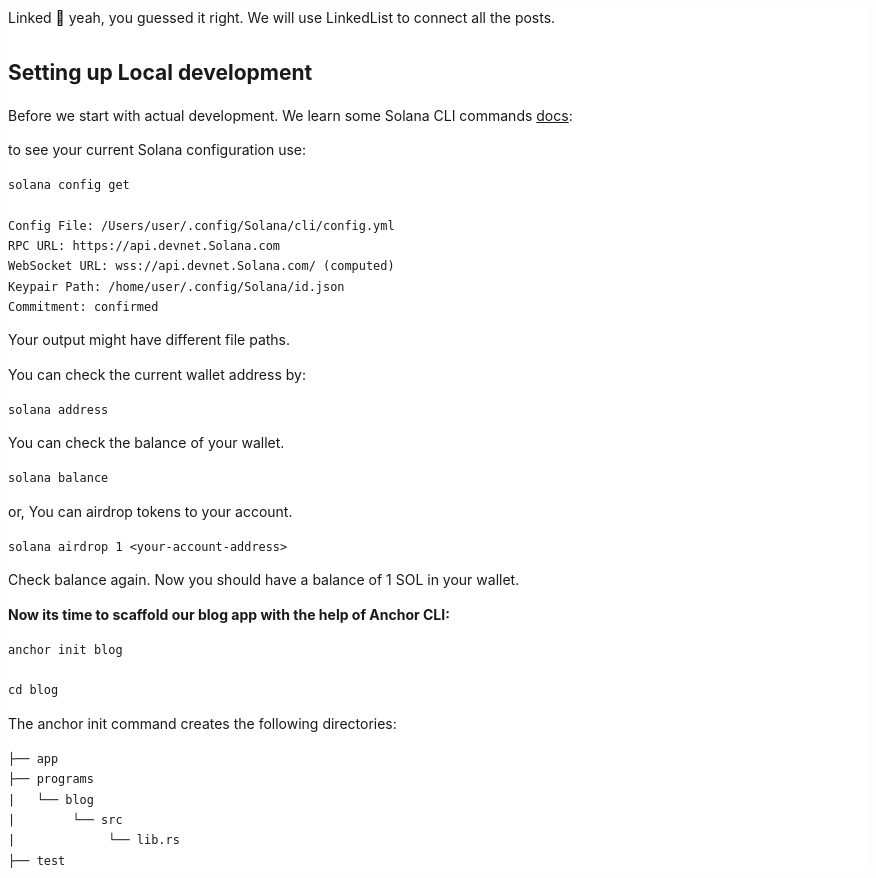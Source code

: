 Linked 🤔 yeah, you guessed it right. We will use LinkedList to connect all the posts.

## Setting up Local development

Before we start with actual development. We learn some Solana CLI commands [docs](https://docs.Solana.com/cli/conventions):

to see your current Solana configuration use:

```text
solana config get

Config File: /Users/user/.config/Solana/cli/config.yml
RPC URL: https://api.devnet.Solana.com
WebSocket URL: wss://api.devnet.Solana.com/ (computed)
Keypair Path: /home/user/.config/Solana/id.json
Commitment: confirmed
```

Your output might have different file paths.

You can check the current wallet address by:

```text
solana address
```

You can check the balance of your wallet.

```text
solana balance
```

or, You can airdrop tokens to your account.

```text
solana airdrop 1 <your-account-address>
```

Check balance again. Now you should have a balance of 1 SOL in your wallet.

**Now its time to scaffold our blog app with the help of Anchor CLI:**

```text
anchor init blog

cd blog
```

The anchor init command creates the following directories:

```text
├── app
├── programs
|   └── blog
|        └── src
|             └── lib.rs
├── test
```
